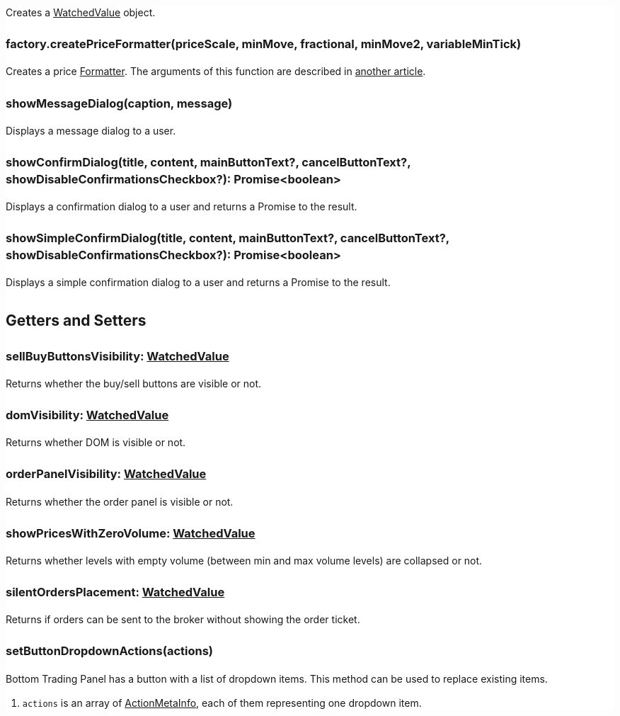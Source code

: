 Creates a [WatchedValue](WatchedValue) object.

### factory.createPriceFormatter(priceScale, minMove, fractional, minMove2, variableMinTick)

Creates a price [Formatter](Trading-Objects-and-Constants#formatter). The arguments of this function are described in [another article](Symbology#minmov-pricescale-minmove2-fractional-variablemintick).

### showMessageDialog(caption, message)

Displays a message dialog to a user.

### showConfirmDialog(title, content, mainButtonText?, cancelButtonText?, showDisableConfirmationsCheckbox?): Promise\<boolean>

Displays a confirmation dialog to a user and returns a Promise to the result.

### showSimpleConfirmDialog(title, content, mainButtonText?, cancelButtonText?, showDisableConfirmationsCheckbox?): Promise\<boolean>

Displays a simple confirmation dialog to a user and returns a Promise to the result.

## Getters and Setters

### sellBuyButtonsVisibility: [WatchedValue](WatchedValue)

Returns whether the buy/sell buttons are visible or not.

### domVisibility: [WatchedValue](WatchedValue)

Returns whether DOM is visible or not.

### orderPanelVisibility: [WatchedValue](WatchedValue)

Returns whether the order panel is visible or not.

### showPricesWithZeroVolume: [WatchedValue](WatchedValue)

Returns whether levels with empty volume (between min and max volume levels) are collapsed or not.

### silentOrdersPlacement: [WatchedValue](WatchedValue)

Returns if orders can be sent to the broker without showing the order ticket.

### setButtonDropdownActions(actions)

Bottom Trading Panel has a button with a list of dropdown items. This method can be used to replace existing items.

1. `actions` is an array of [ActionMetaInfo](Trading-Objects-and-Constants#actionmetainfo), each of them representing one dropdown item.
